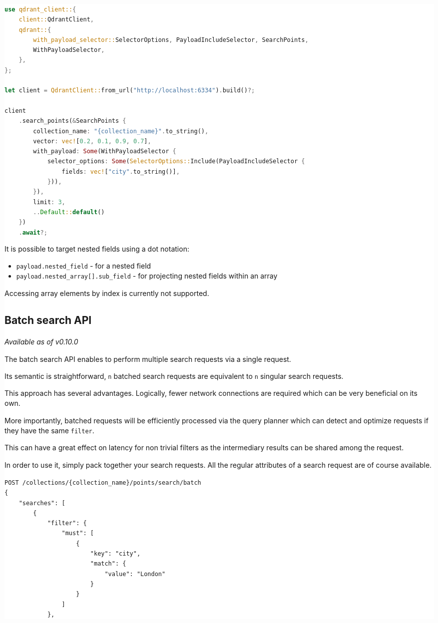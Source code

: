 ```rust
use qdrant_client::{
    client::QdrantClient,
    qdrant::{
        with_payload_selector::SelectorOptions, PayloadIncludeSelector, SearchPoints,
        WithPayloadSelector,
    },
};

let client = QdrantClient::from_url("http://localhost:6334").build()?;

client
    .search_points(&SearchPoints {
        collection_name: "{collection_name}".to_string(),
        vector: vec![0.2, 0.1, 0.9, 0.7],
        with_payload: Some(WithPayloadSelector {
            selector_options: Some(SelectorOptions::Include(PayloadIncludeSelector {
                fields: vec!["city".to_string()],
            })),
        }),
        limit: 3,
        ..Default::default()
    })
    .await?;
```

It is possible to target nested fields using a dot notation:
- `payload.nested_field` - for a nested field
- `payload.nested_array[].sub_field` - for projecting nested fields within an array

Accessing array elements by index is currently not supported.

## Batch search API

*Available as of v0.10.0*

The batch search API enables to perform multiple search requests via a single request.

Its semantic is straightforward, `n` batched search requests are equivalent to `n` singular search requests.

This approach has several advantages. Logically, fewer network connections are required which can be very beneficial on its own.

More importantly, batched requests will be efficiently processed via the query planner which can detect and optimize requests if they have the same `filter`.

This can have a great effect on latency for non trivial filters as the intermediary results can be shared among the request.

In order to use it, simply pack together your search requests. All the regular attributes of a search request are of course available.

```http
POST /collections/{collection_name}/points/search/batch
{
    "searches": [
        {
            "filter": {
                "must": [
                    {
                        "key": "city",
                        "match": {
                            "value": "London"
                        }
                    }
                ]
            },
```